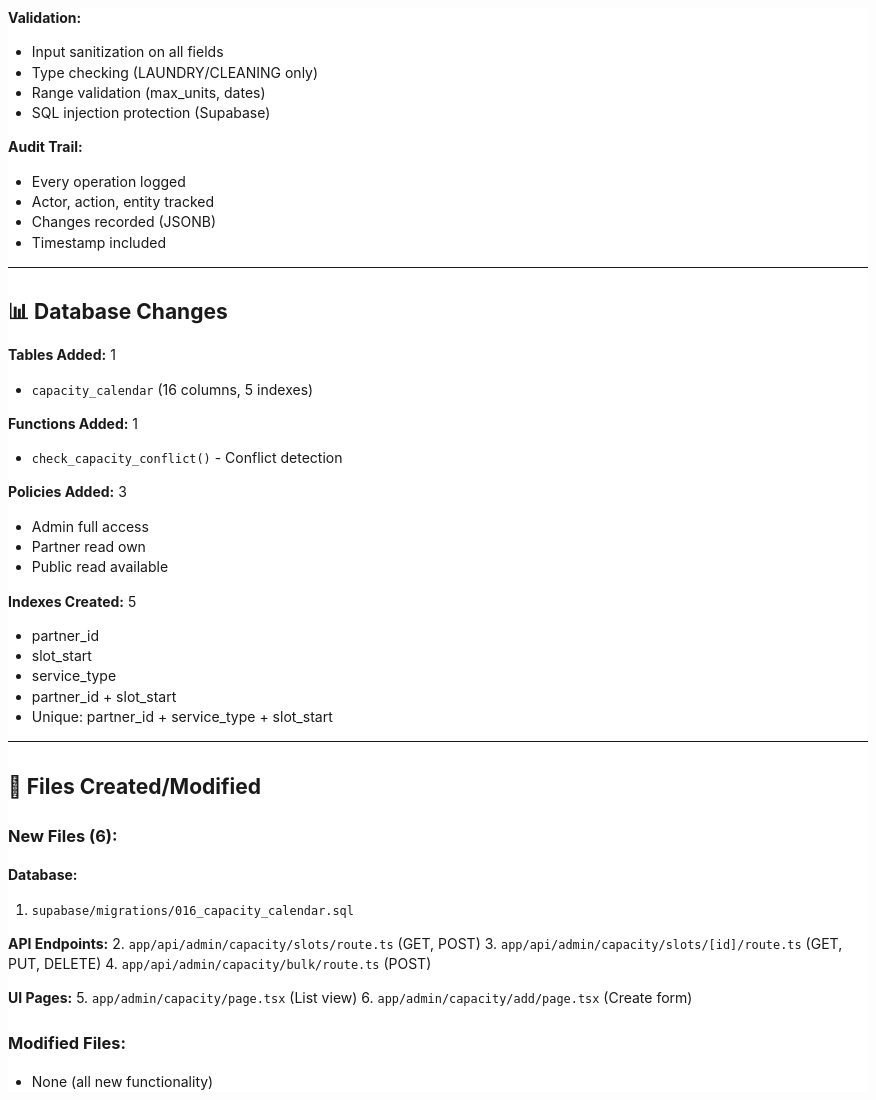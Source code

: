 **Validation:**
- Input sanitization on all fields
- Type checking (LAUNDRY/CLEANING only)
- Range validation (max_units, dates)
- SQL injection protection (Supabase)

**Audit Trail:**
- Every operation logged
- Actor, action, entity tracked
- Changes recorded (JSONB)
- Timestamp included

---

## 📊 Database Changes

**Tables Added:** 1
- `capacity_calendar` (16 columns, 5 indexes)

**Functions Added:** 1
- `check_capacity_conflict()` - Conflict detection

**Policies Added:** 3
- Admin full access
- Partner read own
- Public read available

**Indexes Created:** 5
- partner_id
- slot_start
- service_type
- partner_id + slot_start
- Unique: partner_id + service_type + slot_start

---

## 📁 Files Created/Modified

### **New Files (6):**

**Database:**
1. `supabase/migrations/016_capacity_calendar.sql`

**API Endpoints:**
2. `app/api/admin/capacity/slots/route.ts` (GET, POST)
3. `app/api/admin/capacity/slots/[id]/route.ts` (GET, PUT, DELETE)
4. `app/api/admin/capacity/bulk/route.ts` (POST)

**UI Pages:**
5. `app/admin/capacity/page.tsx` (List view)
6. `app/admin/capacity/add/page.tsx` (Create form)

### **Modified Files:**
- None (all new functionality)
